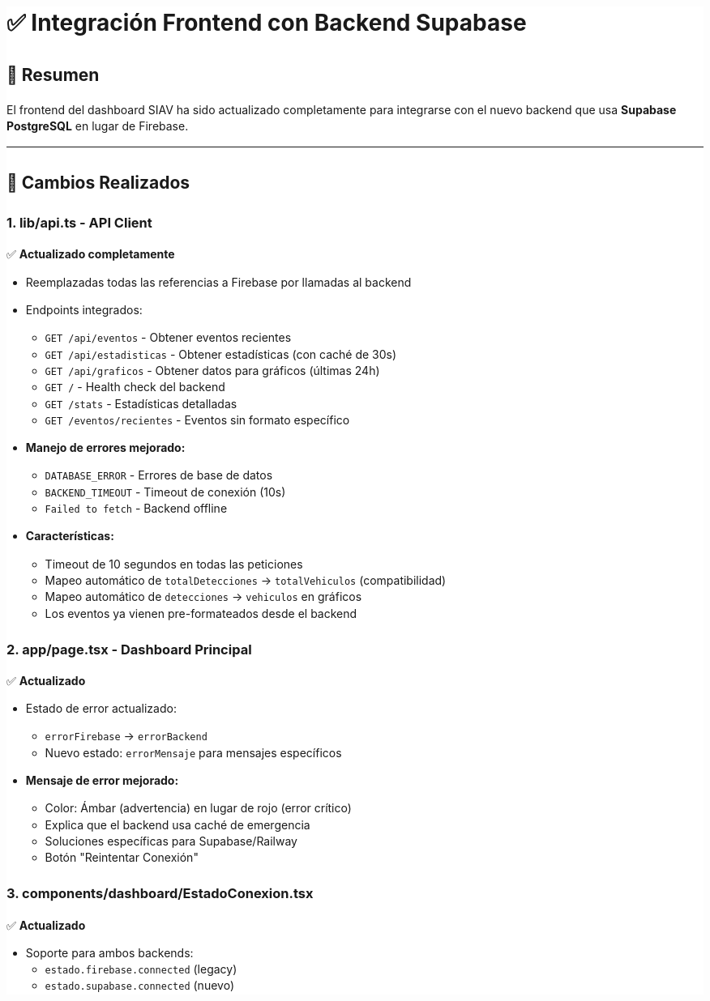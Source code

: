 # ✅ Integración Frontend con Backend Supabase

## 🎯 Resumen

El frontend del dashboard SIAV ha sido actualizado completamente para integrarse con el nuevo backend que usa **Supabase PostgreSQL** en lugar de Firebase.

---

## 🔄 Cambios Realizados

### 1. **lib/api.ts** - API Client
✅ **Actualizado completamente**

- Reemplazadas todas las referencias a Firebase por llamadas al backend
- Endpoints integrados:
  - `GET /api/eventos` - Obtener eventos recientes
  - `GET /api/estadisticas` - Obtener estadísticas (con caché de 30s)
  - `GET /api/graficos` - Obtener datos para gráficos (últimas 24h)
  - `GET /` - Health check del backend
  - `GET /stats` - Estadísticas detalladas
  - `GET /eventos/recientes` - Eventos sin formato específico

- **Manejo de errores mejorado:**
  - `DATABASE_ERROR` - Errores de base de datos
  - `BACKEND_TIMEOUT` - Timeout de conexión (10s)
  - `Failed to fetch` - Backend offline

- **Características:**
  - Timeout de 10 segundos en todas las peticiones
  - Mapeo automático de `totalDetecciones` → `totalVehiculos` (compatibilidad)
  - Mapeo automático de `detecciones` → `vehiculos` en gráficos
  - Los eventos ya vienen pre-formateados desde el backend

### 2. **app/page.tsx** - Dashboard Principal
✅ **Actualizado**

- Estado de error actualizado:
  - `errorFirebase` → `errorBackend`
  - Nuevo estado: `errorMensaje` para mensajes específicos

- **Mensaje de error mejorado:**
  - Color: Ámbar (advertencia) en lugar de rojo (error crítico)
  - Explica que el backend usa caché de emergencia
  - Soluciones específicas para Supabase/Railway
  - Botón "Reintentar Conexión"

### 3. **components/dashboard/EstadoConexion.tsx**
✅ **Actualizado**

- Soporte para ambos backends:
  - `estado.firebase.connected` (legacy)
  - `estado.supabase.connected` (nuevo)
